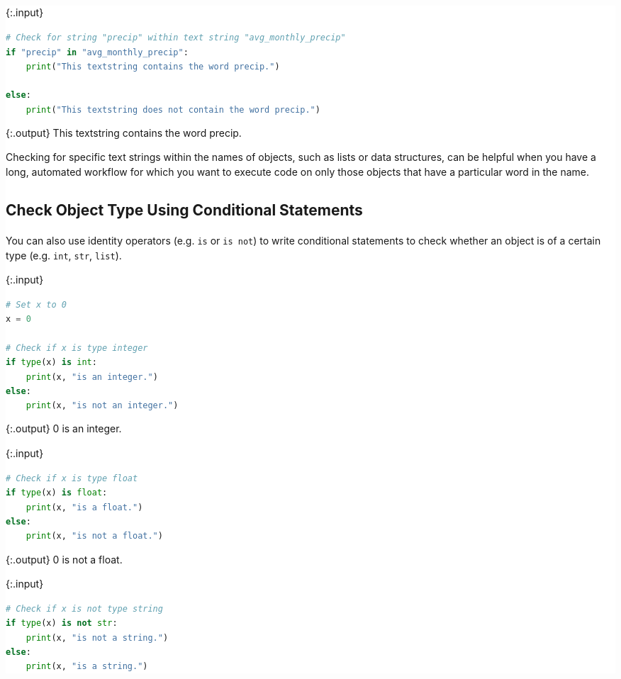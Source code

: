 {:.input}
```python
# Check for string "precip" within text string "avg_monthly_precip"
if "precip" in "avg_monthly_precip":
    print("This textstring contains the word precip.")
    
else:
    print("This textstring does not contain the word precip.")
```

{:.output}
    This textstring contains the word precip.



Checking for specific text strings within the names of objects, such as lists or data structures, can be helpful when you have a long, automated workflow for which you want to execute code on only those objects that have a particular word in the name.

## Check Object Type Using Conditional Statements  

You can also use identity operators (e.g. `is` or `is not`) to write conditional statements to check whether an object is of a certain type (e.g. `int`, `str`, `list`). 

{:.input}
```python
# Set x to 0
x = 0

# Check if x is type integer
if type(x) is int:
    print(x, "is an integer.")
else:
    print(x, "is not an integer.")
```

{:.output}
    0 is an integer.



{:.input}
```python
# Check if x is type float
if type(x) is float:
    print(x, "is a float.")
else:
    print(x, "is not a float.")
```

{:.output}
    0 is not a float.



{:.input}
```python
# Check if x is not type string
if type(x) is not str:
    print(x, "is not a string.")
else:
    print(x, "is a string.")
```
